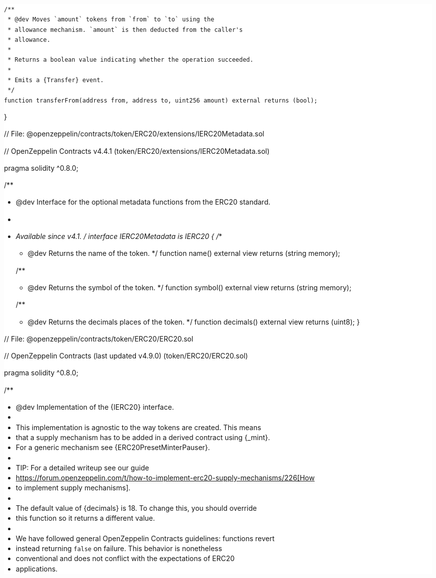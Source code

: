 
    /**
     * @dev Moves `amount` tokens from `from` to `to` using the
     * allowance mechanism. `amount` is then deducted from the caller's
     * allowance.
     *
     * Returns a boolean value indicating whether the operation succeeded.
     *
     * Emits a {Transfer} event.
     */
    function transferFrom(address from, address to, uint256 amount) external returns (bool);
}

// File: @openzeppelin/contracts/token/ERC20/extensions/IERC20Metadata.sol


// OpenZeppelin Contracts v4.4.1 (token/ERC20/extensions/IERC20Metadata.sol)

pragma solidity ^0.8.0;


/**
 * @dev Interface for the optional metadata functions from the ERC20 standard.
 *
 * _Available since v4.1._
 */
interface IERC20Metadata is IERC20 {
    /**
     * @dev Returns the name of the token.
     */
    function name() external view returns (string memory);

    /**
     * @dev Returns the symbol of the token.
     */
    function symbol() external view returns (string memory);

    /**
     * @dev Returns the decimals places of the token.
     */
    function decimals() external view returns (uint8);
}

// File: @openzeppelin/contracts/token/ERC20/ERC20.sol


// OpenZeppelin Contracts (last updated v4.9.0) (token/ERC20/ERC20.sol)

pragma solidity ^0.8.0;




/**
 * @dev Implementation of the {IERC20} interface.
 *
 * This implementation is agnostic to the way tokens are created. This means
 * that a supply mechanism has to be added in a derived contract using {_mint}.
 * For a generic mechanism see {ERC20PresetMinterPauser}.
 *
 * TIP: For a detailed writeup see our guide
 * https://forum.openzeppelin.com/t/how-to-implement-erc20-supply-mechanisms/226[How
 * to implement supply mechanisms].
 *
 * The default value of {decimals} is 18. To change this, you should override
 * this function so it returns a different value.
 *
 * We have followed general OpenZeppelin Contracts guidelines: functions revert
 * instead returning `false` on failure. This behavior is nonetheless
 * conventional and does not conflict with the expectations of ERC20
 * applications.